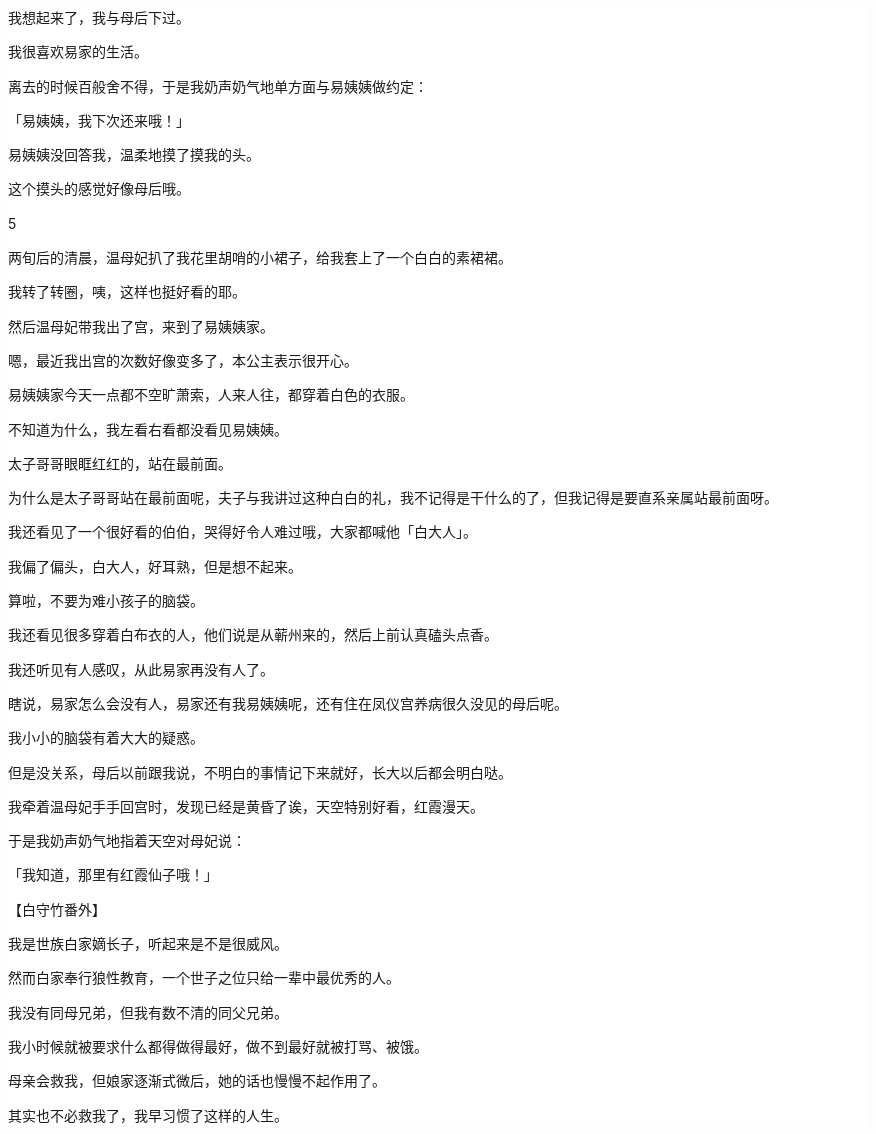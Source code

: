 我想起来了，我与母后下过。

我很喜欢易家的生活。

离去的时候百般舍不得，于是我奶声奶气地单方面与易姨姨做约定：

「易姨姨，我下次还来哦！」

易姨姨没回答我，温柔地摸了摸我的头。

这个摸头的感觉好像母后哦。

5

两旬后的清晨，温母妃扒了我花里胡哨的小裙子，给我套上了一个白白的素裙裙。

我转了转圈，咦，这样也挺好看的耶。

然后温母妃带我出了宫，来到了易姨姨家。

嗯，最近我出宫的次数好像变多了，本公主表示很开心。

易姨姨家今天一点都不空旷萧索，人来人往，都穿着白色的衣服。

不知道为什么，我左看右看都没看见易姨姨。

太子哥哥眼眶红红的，站在最前面。

为什么是太子哥哥站在最前面呢，夫子与我讲过这种白白的礼，我不记得是干什么的了，但我记得是要直系亲属站最前面呀。

我还看见了一个很好看的伯伯，哭得好令人难过哦，大家都喊他「白大人」。

我偏了偏头，白大人，好耳熟，但是想不起来。

算啦，不要为难小孩子的脑袋。

我还看见很多穿着白布衣的人，他们说是从蕲州来的，然后上前认真磕头点香。

我还听见有人感叹，从此易家再没有人了。

瞎说，易家怎么会没有人，易家还有我易姨姨呢，还有住在凤仪宫养病很久没见的母后呢。

我小小的脑袋有着大大的疑惑。

但是没关系，母后以前跟我说，不明白的事情记下来就好，长大以后都会明白哒。

我牵着温母妃手手回宫时，发现已经是黄昏了诶，天空特别好看，红霞漫天。

于是我奶声奶气地指着天空对母妃说：

「我知道，那里有红霞仙子哦！」

【白守竹番外】

我是世族白家嫡长子，听起来是不是很威风。

然而白家奉行狼性教育，一个世子之位只给一辈中最优秀的人。

我没有同母兄弟，但我有数不清的同父兄弟。

我小时候就被要求什么都得做得最好，做不到最好就被打骂、被饿。

母亲会救我，但娘家逐渐式微后，她的话也慢慢不起作用了。

其实也不必救我了，我早习惯了这样的人生。
